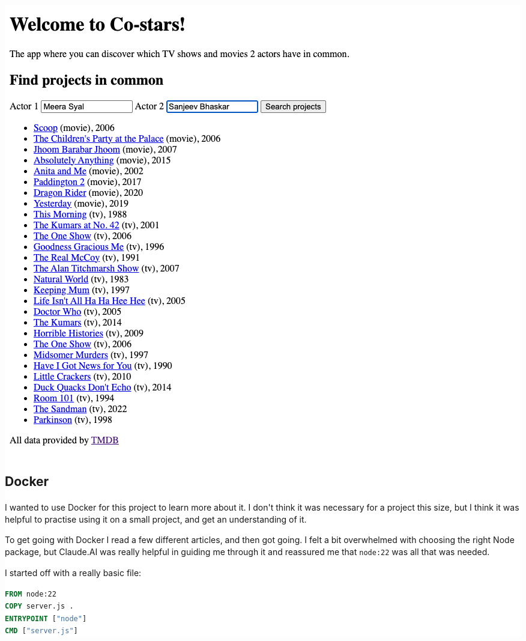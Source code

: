 ![Simplifood Database Diagram](/assets/images/costars_results.png)

## Docker
I wanted to use Docker for this project to learn more about it. I don't think it was necessary for a project this size, but I think it was helpful to practise using it on a small project, and get an understanding of it.

To get going with Docker I read a few different articles, and then got going. 
I felt a bit overwhelmed with choosing the right Node package, but Claude.AI was really helpful in guiding me through it and reassured me that `node:22` was all that was needed.

I started off with a really basic file: 

```dockerfile
FROM node:22
COPY server.js .
ENTRYPOINT ["node"]
CMD ["server.js"]
```
